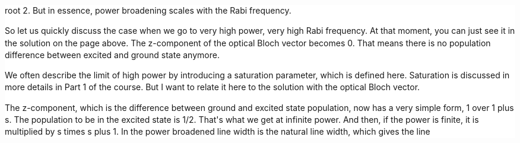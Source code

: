   <span m='1183010'>root</span> <span m='1183310'>2.</span> <span m='1183380'>But</span>
  <span m='1183450'>in</span> <span m='1183580'>essence,</span> <span m='1184250'>power</span>
  <span m='1184460'>broadening</span> <span m='1185070'>scales</span> <span m='1185800'>with</span>
  <span m='1185910'>the</span> <span m='1186210'>Rabi</span> <span m='1186310'>frequency.</span>
  </p><p><span m='1191220'>So</span> <span m='1193530'>let</span> <span m='1193780'>us</span>
  <span m='1195050'>quickly</span> <span m='1195460'>discuss</span> <span m='1196220'>the</span>
  <span m='1196330'>case</span> <span m='1196770'>when</span> <span m='1196970'>we</span>
  <span m='1197130'>go</span> <span m='1197325'>to</span> <span m='1197520'>very</span>
  <span m='1197800'>high</span> <span m='1197980'>power,</span> <span m='1198330'>very</span>
  <span m='1198580'>high</span> <span m='1198740'>Rabi</span> <span m='1199090'>frequency.</span>
  <span m='1200770'>At</span> <span m='1200980'>that</span> <span m='1201440'>moment,</span>
  <span m='1202400'>you</span> <span m='1202510'>can</span> <span m='1202660'>just</span>
  <span m='1203140'>see</span> <span m='1203310'>it</span> <span m='1203400'>in</span>
  <span m='1203520'>the</span> <span m='1203630'>solution</span> <span m='1204180'>on</span>
  <span m='1204310'>the</span> <span m='1204430'>page</span> <span m='1204770'>above.</span>
  <span m='1205850'>The</span> <span m='1205980'>z-component</span> <span m='1206920'>of</span>
  <span m='1207160'>the</span> <span m='1207440'>optical</span> <span m='1207890'>Bloch</span>
  <span m='1208480'>vector</span> <span m='1209390'>becomes</span> <span m='1209690'>0.</span>
  <span m='1211660'>That</span> <span m='1211880'>means</span> <span m='1212180'>there</span>
  <span m='1212360'>is</span> <span m='1212550'>no</span> <span m='1212730'>population</span>
  <span m='1213450'>difference</span> <span m='1214200'>between</span> <span m='1218830'>excited</span>
  <span m='1219300'>and</span> <span m='1219420'>ground</span> <span m='1219680'>state</span>
  <span m='1219980'>anymore.</span> </p><p><span m='1224130'>We</span> <span m='1224350'>often</span>
  <span m='1226730'>describe</span> <span m='1230410'>the</span> <span m='1230590'>limit</span>
  <span m='1230880'>of</span> <span m='1231110'>high</span> <span m='1231400'>power</span>
  <span m='1231840'>by</span> <span m='1231960'>introducing</span> <span m='1232640'>a</span>
  <span m='1232710'>saturation</span> <span m='1233320'>parameter,</span> <span m='1236280'>which</span>
  <span m='1236520'>is</span> <span m='1236680'>defined</span> <span m='1237170'>here.</span>
  <span m='1245830'>Saturation</span> <span m='1246530'>is</span> <span m='1246720'>discussed</span>
  <span m='1247340'>in</span> <span m='1248220'>more</span> <span m='1248490'>details</span>
  <span m='1249300'>in</span> <span m='1249430'>Part</span> <span m='1249660'>1</span>
  <span m='1249850'>of</span> <span m='1250000'>the</span> <span m='1250090'>course.</span>
  <span m='1251490'>But</span> <span m='1251660'>I</span> <span m='1251730'>want</span>
  <span m='1251930'>to</span> <span m='1252080'>relate</span> <span m='1252380'>it</span>
  <span m='1252590'>here</span> <span m='1252910'>to</span> <span m='1253060'>the</span>
  <span m='1253260'>solution</span> <span m='1254240'>with</span> <span m='1254350'>the</span>
  <span m='1254450'>optical</span> <span m='1254710'>Bloch</span> <span m='1254970'>vector.</span>
  </p><p><span m='1255920'>The</span> <span m='1256040'>z-component,</span> <span
  m='1257150'>which</span> <span m='1257400'>is</span> <span m='1259450'>the</span>
  <span m='1259570'>difference</span> <span m='1260300'>between</span> <span m='1261840'>ground</span>
  <span m='1262240'>and</span> <span m='1262350'>excited</span> <span m='1262840'>state</span>
  <span m='1263390'>population,</span> <span m='1265060'>now</span> <span m='1265560'>has</span>
  <span m='1265740'>a</span> <span m='1265790'>very</span> <span m='1266040'>simple</span>
  <span m='1266410'>form,</span> <span m='1268480'>1</span> <span m='1268820'>over</span>
  <span m='1269090'>1</span> <span m='1269260'>plus</span> <span m='1269550'>s.</span>
  <span m='1271290'>The</span> <span m='1271400'>population</span> <span m='1272250'>to</span>
  <span m='1272360'>be</span> <span m='1272590'>in</span> <span m='1272700'>the</span>
  <span m='1272880'>excited</span> <span m='1273470'>state</span> <span m='1274450'>is</span>
  <span m='1274640'>1/2.</span> <span m='1275780'>That's</span> <span m='1275990'>what</span>
  <span m='1276190'>we</span> <span m='1276280'>get</span> <span m='1276435'>at</span>
  <span m='1276590'>infinite</span> <span m='1277120'>power.</span> <span m='1278350'>And</span>
  <span m='1278600'>then,</span> <span m='1278810'>if</span> <span m='1278960'>the</span>
  <span m='1279070'>power</span> <span m='1279430'>is</span> <span m='1279660'>finite,</span>
  <span m='1280580'>it</span> <span m='1280690'>is</span> <span m='1280920'>multiplied</span>
  <span m='1281670'>by</span> <span m='1282010'>s</span> <span m='1282250'>times</span>
  <span m='1282510'>s</span> <span m='1282820'>plus</span> <span m='1282980'>1.</span>
  <span m='1285030'>In</span> <span m='1285240'>the</span> <span m='1285360'>power</span>
  <span m='1285570'>broadened</span> <span m='1286300'>line</span> <span m='1286680'>width</span>
  <span m='1287940'>is</span> <span m='1288310'>the</span> <span m='1289340'>natural</span>
  <span m='1289890'>line</span> <span m='1290230'>width,</span> <span m='1292550'>which</span>
  <span m='1293360'>gives</span> <span m='1293630'>the</span> <span m='1293650'>line</span>